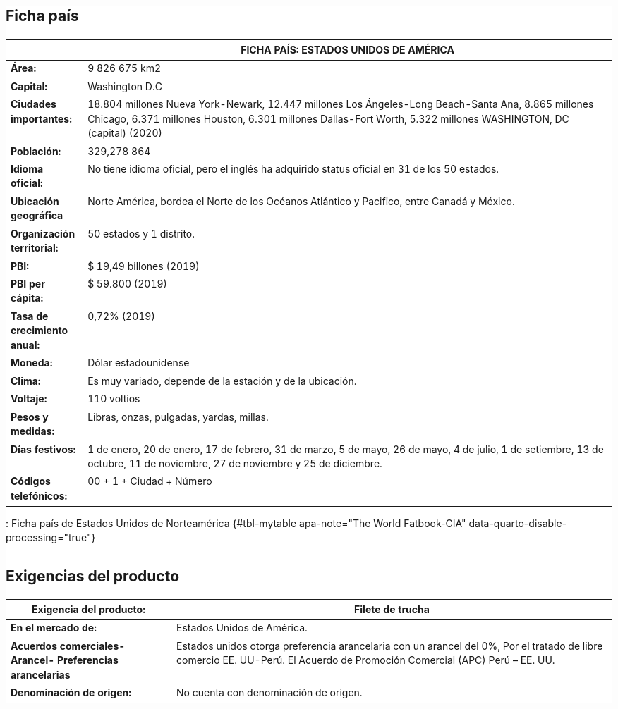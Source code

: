## Ficha país

|                                | FICHA PAÍS: ESTADOS UNIDOS DE AMÉRICA                                                                                                                                                                                 |
| ------------------------------ | --------------------------------------------------------------------------------------------------------------------------------------------------------------------------------------------------------------------- |
| **Área:**                      | 9 826 675 km2                                                                                                                                                                                                         |
| **Capital:**                   | Washington D.C                                                                                                                                                                                                        |
| **Ciudades importantes:**      | 18.804 millones Nueva York-Newark, 12.447 millones Los Ángeles-Long Beach-Santa Ana, 8.865 millones Chicago, 6.371 millones Houston, 6.301 millones Dallas-Fort Worth, 5.322 millones WASHINGTON, DC (capital) (2020) |
| **Población:**                 | 329,278 864                                                                                                                                                                                                           |
| **Idioma oficial:**            | No tiene idioma oficial, pero el inglés ha adquirido status oficial en 31 de los 50 estados.                                                                                                                          |
| **Ubicación geográfica**       | Norte América, bordea el Norte de los Océanos Atlántico y Pacifico, entre Canadá y México.                                                                                                                            |
| **Organización territorial:**  | 50 estados y 1 distrito.                                                                                                                                                                                              |
| **PBI:**                       | \$ 19,49 billones (2019)                                                                                                                                                                                              |
| **PBI per cápita:**            | \$ 59.800 (2019)                                                                                                                                                                                                      |
| **Tasa de crecimiento anual:** | 0,72% (2019)                                                                                                                                                                                                          |
| **Moneda:**                    | Dólar estadounidense                                                                                                                                                                                                  |
| **Clima:**                     | Es muy variado, depende de la estación y de la ubicación.                                                                                                                                                             |
| **Voltaje:**                   | 110 voltios                                                                                                                                                                                                           |
| **Pesos y medidas:**           | Libras, onzas, pulgadas, yardas, millas.                                                                                                                                                                              |
| **Días festivos:**             | 1 de enero, 20 de enero, 17 de febrero, 31 de marzo, 5 de mayo, 26 de mayo, 4 de julio, 1 de setiembre, 13 de octubre, 11 de noviembre, 27 de noviembre y 25 de diciembre.                                            |
| **Códigos telefónicos:**       | 00 + 1 + Ciudad + Número                                                                                                                                                                                              |

: Ficha país de Estados Unidos de Norteamérica {#tbl-mytable apa-note="The World Fatbook-CIA" data-quarto-disable-processing="true"}

## Exigencias del producto

| **Exigencia del producto:**                                  | Filete de trucha                                                                                                                                                          |
| ------------------------------------------------------------ | ------------------------------------------------------------------------------------------------------------------------------------------------------------------------- |
| **En el mercado de:**                                        | Estados Unidos de América.                                                                                                                                                |
| **Acuerdos comerciales- Arancel- Preferencias arancelarias** | Estados unidos otorga preferencia arancelaria con un arancel del 0%, Por el tratado de libre comercio EE. UU-Perú. El Acuerdo de Promoción Comercial (APC) Perú – EE. UU. |
| **Denominación de origen:**                                  | No cuenta con denominación de origen.                                                                                                                                     |